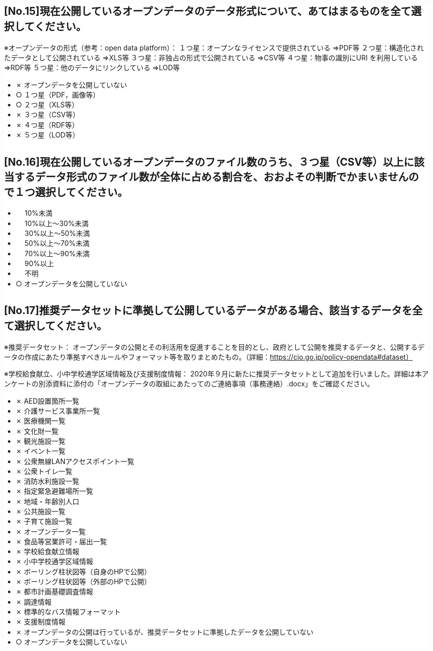 ## [No.15]現在公開しているオープンデータのデータ形式について、あてはまるものを全て選択してください。

※オープンデータの形式（参考：open data platform）：
１つ星：オープンなライセンスで提供されている ⇒PDF等
２つ星：構造化されたデータとして公開されている ⇒XLS等
３つ星：非独占の形式で公開されている ⇒CSV等
４つ星：物事の識別にURI を利用している ⇒RDF等
５つ星：他のデータにリンクしている ⇒LOD等

- ✗ オープンデータを公開していない
- ○ １つ星（PDF，画像等）
- ○ ２つ星（XLS等）
- ✗ ３つ星（CSV等）
- ✗ ４つ星（RDF等）
- ✗ ５つ星（LOD等）

## [No.16]現在公開しているオープンデータのファイル数のうち、３つ星（CSV等）以上に該当するデータ形式のファイル数が全体に占める割合を、おおよその判断でかまいませんので１つ選択してください。

- 　 10%未満
- 　 10%以上〜30%未満
- 　 30%以上〜50%未満
- 　 50%以上〜70%未満
- 　 70%以上〜90%未満
- 　 90%以上
- 　 不明
- ○ オープンデータを公開していない

## [No.17]推奨データセットに準拠して公開しているデータがある場合、該当するデータを全て選択してください。

※推奨データセット：
オープンデータの公開とその利活用を促進することを目的とし、政府として公開を推奨するデータと、公開するデータの作成にあたり準拠すべきルールやフォーマット等を取りまとめたもの。（詳細：https://cio.go.jp/policy-opendata#dataset） 

※学校給食献立、小中学校通学区域情報及び支援制度情報：
2020年９月に新たに推奨データセットとして追加を行いました。詳細は本アンケートの別添資料に添付の「オープンデータの取組にあたってのご連絡事項（事務連絡）.docx」をご確認ください。

- ✗ AED設置箇所一覧
- ✗ 介護サービス事業所一覧
- ✗ 医療機関一覧
- ✗ 文化財一覧
- ✗ 観光施設一覧
- ✗ イベント一覧
- ✗ 公衆無線LANアクセスポイント一覧
- ✗ 公衆トイレ一覧
- ✗ 消防水利施設一覧
- ✗ 指定緊急避難場所一覧
- ✗ 地域・年齢別人口
- ✗ 公共施設一覧
- ✗ 子育て施設一覧
- ✗ オープンデータ一覧
- ✗ 食品等営業許可・届出一覧
- ✗ 学校給食献立情報
- ✗ 小中学校通学区域情報
- ✗ ボーリング柱状図等（自身のHPで公開）
- ✗ ボーリング柱状図等（外部のHPで公開）
- ✗ 都市計画基礎調査情報
- ✗ 調達情報
- ✗ 標準的なバス情報フォーマット
- ✗ 支援制度情報
- ✗ オープンデータの公開は行っているが、推奨データセットに準拠したデータを公開していない
- ○ オープンデータを公開していない
